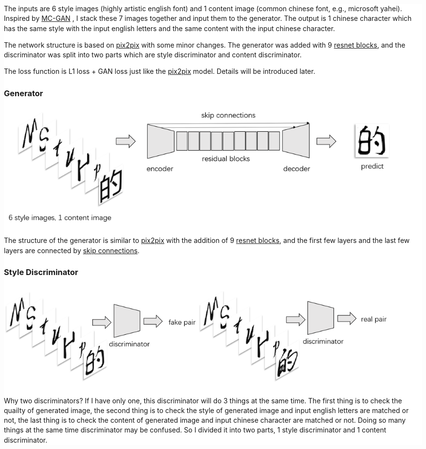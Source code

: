 The inputs are 6 style images (highly artistic english font) and 1 content image (common chinese font, e.g., microsoft yahei). Inspired by [MC-GAN](https://arxiv.org/abs/1712.00516 "https://arxiv.org/abs/1712.00516") , I stack these 7 images together and input them to the generator. The output is 1 chinese character which has the same style with the input english letters and the same content with the input chinese character.
    
The network structure is based on [pix2pix](https://arxiv.org/abs/1611.07004 "https://arxiv.org/abs/1611.07004") with some minor changes. The generator was added with 9 [resnet blocks](https://arxiv.org/abs/1512.03385 "https://arxiv.org/abs/1512.03385"), and the discriminator was split into two parts which are style discriminator and content discriminator. 
    
The loss function is L1 loss + GAN loss just like the [pix2pix](https://arxiv.org/abs/1611.07004 "https://arxiv.org/abs/1611.07004") model. Details will be introduced later.
    
### Generator
<img src="images/generator.png" style="width:800px;">

The structure of the generator is similar to [pix2pix](https://arxiv.org/abs/1611.07004 "https://arxiv.org/abs/1611.07004") with the addition of 9 [resnet blocks](https://arxiv.org/abs/1512.03385 "https://arxiv.org/abs/1512.03385"), and the first few layers and the last few layers are connected by [skip connections](https://arxiv.org/abs/1505.04597 "https://arxiv.org/abs/1505.04597").
    
### Style Discriminator
<img src="images/style discriminator.png" style="width:800px;">

Why two discriminators? If I have only one, this discriminator will do 3 things at the same time. The first thing is to check the quailty of generated image, the second thing is to check the style of generated image and input english letters are matched or not, the last thing is to check the content of generated image and input chinese character are matched or not. Doing so many things at the same time discriminator may be confused. So I divided it into two parts, 1 style discriminator and 1 content discriminator.
    